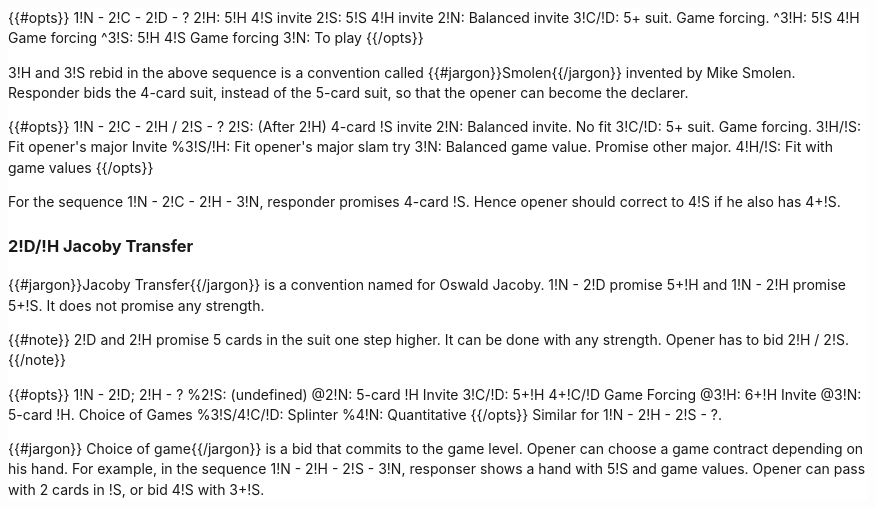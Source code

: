 {{#opts}}
1!N - 2!C - 2!D - ?
2!H: 5!H 4!S invite
2!S: 5!S 4!H invite
2!N: Balanced invite
3!C/!D: 5+ suit. Game forcing.
^3!H: 5!S 4!H Game forcing
^3!S: 5!H 4!S Game forcing
3!N: To play
{{/opts}}


3!H and 3!S rebid in the above sequence is a convention called {{#jargon}}Smolen{{/jargon}} invented by Mike Smolen. Responder bids the 4-card suit, instead of the 5-card suit, so that the opener can become the declarer. 

{{#opts}}
1!N - 2!C - 2!H / 2!S - ?
2!S: (After 2!H) 4-card !S invite
2!N: Balanced invite. No fit
3!C/!D: 5+ suit. Game forcing.
3!H/!S: Fit opener's major Invite
%3!S/!H: Fit opener's major slam try
3!N: Balanced game value. Promise other major.
4!H/!S: Fit with game values
{{/opts}}


For the sequence 1!N - 2!C - 2!H - 3!N, responder promises 4-card !S. Hence opener should correct to 4!S if he also has 4+!S.


### 2!D/!H Jacoby Transfer

{{#jargon}}Jacoby Transfer{{/jargon}} is a convention named for Oswald Jacoby. 1!N - 2!D promise 5+!H and 1!N - 2!H promise 5+!S. It does not promise any strength.

{{#note}}
2!D and 2!H promise 5 cards in the suit one step higher. It can be done with any strength. Opener has to bid 2!H / 2!S.
{{/note}}

{{#opts}}
1!N - 2!D; 2!H - ?
%2!S: (undefined)
@2!N: 5-card !H Invite
3!C/!D: 5+!H 4+!C/!D Game Forcing
@3!H: 6+!H Invite 
@3!N: 5-card !H. Choice of Games
%3!S/4!C/!D: Splinter
%4!N: Quantitative
{{/opts}}
Similar for 1!N - 2!H - 2!S - ?.


{{#jargon}} Choice of game{{/jargon}} is a bid that commits to the game level. Opener can choose a game contract depending on his hand. For example, in the sequence 1!N - 2!H - 2!S - 3!N, responser shows a hand with 5!S and game values. Opener can pass with 2 cards in !S, or bid 4!S with 3+!S.
